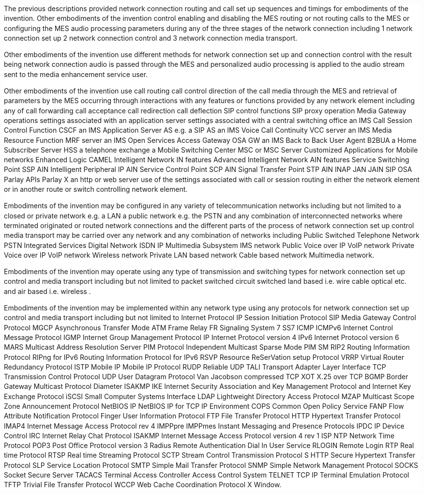 The previous descriptions provided network connection routing and call set up sequences and timings for embodiments of the invention. Other embodiments of the invention control enabling and disabling the MES routing or not routing calls to the MES or configuring the MES audio processing parameters during any of the three stages of the network connection including 1 network connection set up 2 network connection control and 3 network connection media transport.

Other embodiments of the invention use different methods for network connection set up and connection control with the result being network connection audio is passed through the MES and personalized audio processing is applied to the audio stream sent to the media enhancement service user.

Other embodiments of the invention use call routing call control direction of the call media through the MES and retrieval of parameters by the MES occurring through interactions with any features or functions provided by any network element including any of call forwarding call acceptance call redirection call deflection SIP control functions SIP proxy operation Media Gateway operations settings associated with an application server settings associated with a central switching office an IMS Call Session Control Function CSCF an IMS Application Server AS e.g. a SIP AS an IMS Voice Call Continuity VCC server an IMS Media Resource Function MRF server an IMS Open Services Access Gateway OSA GW an IMS Back to Back User Agent B2BUA a Home Subscriber Server HSS a telephone exchange a Mobile Switching Center MSC or MSC Server Customized Applications for Mobile networks Enhanced Logic CAMEL Intelligent Network IN features Advanced Intelligent Network AIN features Service Switching Point SSP AIN Intelligent Peripheral IP AIN Service Control Point SCP AIN Signal Transfer Point STP AIN INAP JAN JAIN SIP OSA Parlay APIs Parlay X an http or web server use of the settings associated with call or session routing in either the network element or in another route or switch controlling network element.

Embodiments of the invention may be configured in any variety of telecommunication networks including but not limited to a closed or private network e.g. a LAN a public network e.g. the PSTN and any combination of interconnected networks where terminated originated or routed network connections and the different parts of the process of network connection set up control media transport may be carried over any network and any combination of networks including Public Switched Telephone Network PSTN Integrated Services Digital Network ISDN IP Multimedia Subsystem IMS network Public Voice over IP VoIP network Private Voice over IP VoIP network Wireless network Private LAN based network Cable based network Multimedia network.

Embodiments of the invention may operate using any type of transmission and switching types for network connection set up control and media transport including but not limited to packet switched circuit switched land based i.e. wire cable optical etc. and air based i.e. wireless .

Embodiments of the invention may be implemented within any network type using any protocols for network connection set up control and media transport including but not limited to Internet Protocol IP Session Initiation Protocol SIP Media Gateway Control Protocol MGCP Asynchronous Transfer Mode ATM Frame Relay FR Signaling System 7 SS7 ICMP ICMPv6 Internet Control Message Protocol IGMP Internet Group Management Protocol IP Internet Protocol version 4 IPv6 Internet Protocol version 6 MARS Multicast Address Resolution Server PIM Protocol Independent Multicast Sparse Mode PIM SM RIP2 Routing Information Protocol RIPng for IPv6 Routing Information Protocol for IPv6 RSVP Resource ReSerVation setup Protocol VRRP Virtual Router Redundancy Protocol ISTP Mobile IP Mobile IP Protocol RUDP Reliable UDP TALI Transport Adapter Layer Interface TCP Transmission Control Protocol UDP User Datagram Protocol Van Jacobson compressed TCP XOT X.25 over TCP BGMP Border Gateway Multicast Protocol Diameter ISAKMP IKE Internet Security Association and Key Management Protocol and Internet Key Exchange Protocol iSCSI Small Computer Systems Interface LDAP Lightweight Directory Access Protocol MZAP Multicast Scope Zone Announcement Protocol NetBIOS IP NetBIOS IP for TCP IP Environment COPS Common Open Policy Service FANP Flow Attribute Notification Protocol Finger User Information Protocol FTP File Transfer Protocol HTTP Hypertext Transfer Protocol IMAP4 Internet Message Access Protocol rev 4 IMPPpre IMPPmes Instant Messaging and Presence Protocols IPDC IP Device Control IRC Internet Relay Chat Protocol ISAKMP Internet Message Access Protocol version 4 rev 1 ISP NTP Network Time Protocol POP3 Post Office Protocol version 3 Radius Remote Authentication Dial In User Service RLOGIN Remote Login RTP Real time Protocol RTSP Real time Streaming Protocol SCTP Stream Control Transmission Protocol S HTTP Secure Hypertext Transfer Protocol SLP Service Location Protocol SMTP Simple Mail Transfer Protocol SNMP Simple Network Management Protocol SOCKS Socket Secure Server TACACS Terminal Access Controller Access Control System TELNET TCP IP Terminal Emulation Protocol TFTP Trivial File Transfer Protocol WCCP Web Cache Coordination Protocol X Window.
